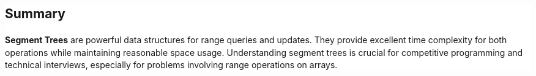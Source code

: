 ## Summary

**Segment Trees** are powerful data structures for range queries and updates. They provide excellent time complexity for both operations while maintaining reasonable space usage. Understanding segment trees is crucial for competitive programming and technical interviews, especially for problems involving range operations on arrays.
